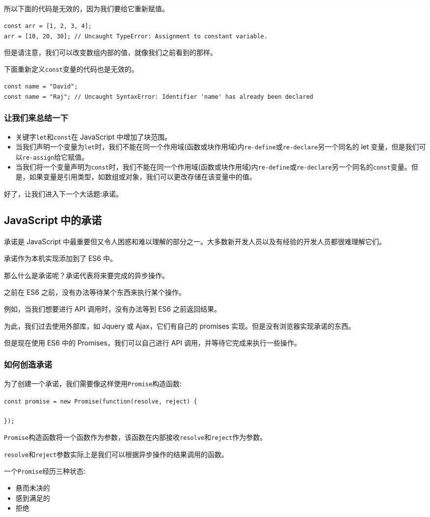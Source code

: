 所以下面的代码是无效的，因为我们要给它重新赋值。

```
const arr = [1, 2, 3, 4];
arr = [10, 20, 30]; // Uncaught TypeError: Assignment to constant variable. 
```

但是请注意，我们可以改变数组内部的值，就像我们之前看到的那样。

下面重新定义`const`变量的代码也是无效的。

```
const name = "David";
const name = "Raj"; // Uncaught SyntaxError: Identifier 'name' has already been declared 
```

### 让我们来总结一下

*   关键字`let`和`const`在 JavaScript 中增加了块范围。
*   当我们声明一个变量为`let`时，我们不能在同一个作用域(函数或块作用域)内`re-define`或`re-declare`另一个同名的 let 变量，但是我们可以`re-assign`给它赋值。
*   当我们将一个变量声明为`const`时，我们不能在同一个作用域(函数或块作用域)内`re-define`或`re-declare`另一个同名的`const`变量。但是，如果变量是引用类型，如数组或对象，我们可以更改存储在该变量中的值。

好了，让我们进入下一个大话题:承诺。

## JavaScript 中的承诺

承诺是 JavaScript 中最重要但又令人困惑和难以理解的部分之一。大多数新开发人员以及有经验的开发人员都很难理解它们。

承诺作为本机实现添加到了 ES6 中。

那么什么是承诺呢？承诺代表将来要完成的异步操作。

之前在 ES6 之前，没有办法等待某个东西来执行某个操作。

例如，当我们想要进行 API 调用时，没有办法等到 ES6 之前返回结果。

为此，我们过去使用外部库，如 Jquery 或 Ajax，它们有自己的 promises 实现。但是没有浏览器实现承诺的东西。

但是现在使用 ES6 中的 Promises，我们可以自己进行 API 调用，并等待它完成来执行一些操作。

### 如何创造承诺

为了创建一个承诺，我们需要像这样使用`Promise`构造函数:

```
const promise = new Promise(function(resolve, reject) {

}); 
```

`Promise`构造函数将一个函数作为参数，该函数在内部接收`resolve`和`reject`作为参数。

`resolve`和`reject`参数实际上是我们可以根据异步操作的结果调用的函数。

一个`Promise`经历三种状态:

*   悬而未决的
*   感到满足的
*   拒绝
